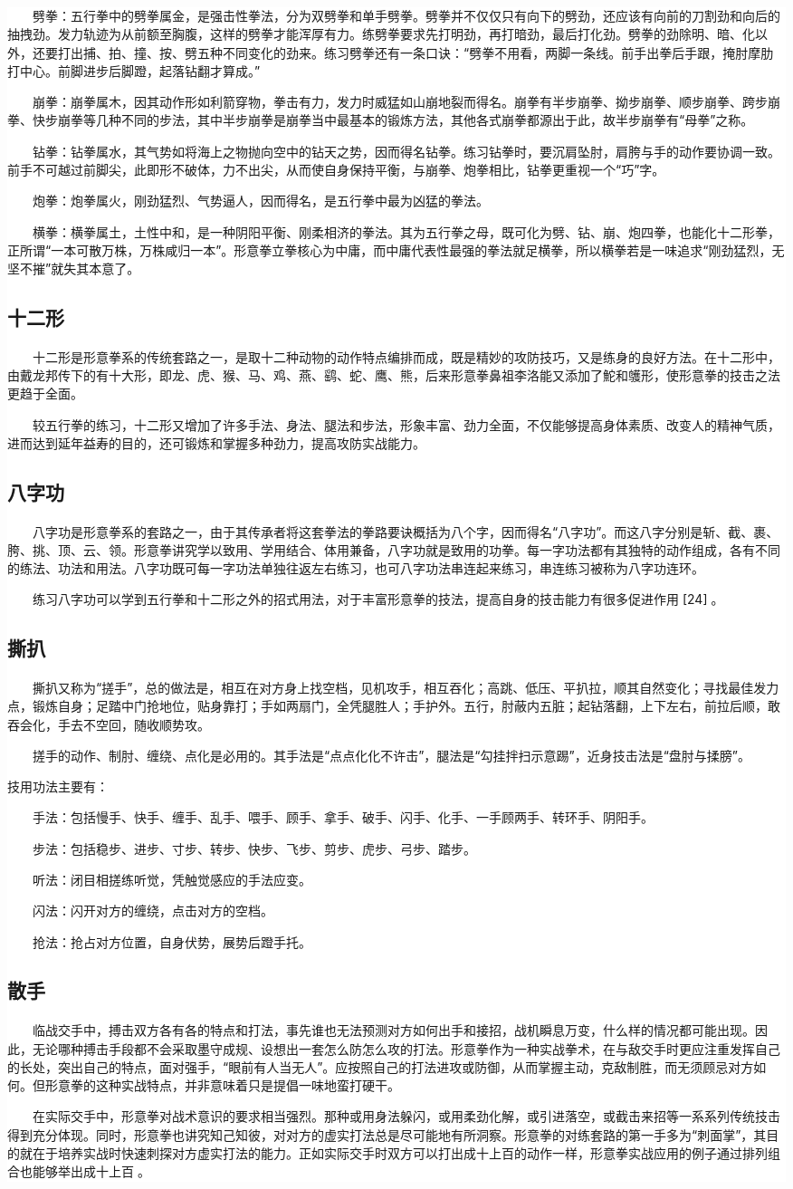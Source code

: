 &#8195;&#8195;劈拳：五行拳中的劈拳属金，是强击性拳法，分为双劈拳和单手劈拳。劈拳并不仅仅只有向下的劈劲，还应该有向前的刀割劲和向后的抽拽劲。发力轨迹为从前额至胸腹，这样的劈拳才能浑厚有力。练劈拳要求先打明劲，再打暗劲，最后打化劲。劈拳的劲除明、暗、化以外，还要打出捕、拍、撞、按、劈五种不同变化的劲来。练习劈拳还有一条口诀：“劈拳不用看，两脚一条线。前手出拳后手跟，掩肘摩肋打中心。前脚进步后脚蹬，起落钻翻才算成。”

&#8195;&#8195;崩拳：崩拳属木，因其动作形如利箭穿物，拳击有力，发力时威猛如山崩地裂而得名。崩拳有半步崩拳、拗步崩拳、顺步崩拳、跨步崩拳、快步崩拳等几种不同的步法，其中半步崩拳是崩拳当中最基本的锻炼方法，其他各式崩拳都源出于此，故半步崩拳有“母拳”之称。

&#8195;&#8195;钻拳：钻拳属水，其气势如将海上之物抛向空中的钻天之势，因而得名钻拳。练习钻拳时，要沉肩坠肘，肩胯与手的动作要协调一致。前手不可越过前脚尖，此即形不破体，力不出尖，从而使自身保持平衡，与崩拳、炮拳相比，钻拳更重视一个“巧”字。

&#8195;&#8195;炮拳：炮拳属火，刚劲猛烈、气势逼人，因而得名，是五行拳中最为凶猛的拳法。

&#8195;&#8195;横拳：横拳属土，土性中和，是一种阴阳平衡、刚柔相济的拳法。其为五行拳之母，既可化为劈、钻、崩、炮四拳，也能化十二形拳，正所谓“一本可散万株，万株咸归一本”。形意拳立拳核心为中庸，而中庸代表性最强的拳法就足横拳，所以横拳若是一味追求“刚劲猛烈，无坚不摧”就失其本意了。

## 十二形
&#8195;&#8195;十二形是形意拳系的传统套路之一，是取十二种动物的动作特点编排而成，既是精妙的攻防技巧，又是练身的良好方法。在十二形中，由戴龙邦传下的有十大形，即龙、虎、猴、马、鸡、燕、鹞、蛇、鹰、熊，后来形意拳鼻祖李洛能又添加了鮀和鹱形，使形意拳的技击之法更趋于全面。

&#8195;&#8195;较五行拳的练习，十二形又增加了许多手法、身法、腿法和步法，形象丰富、劲力全面，不仅能够提高身体素质、改变人的精神气质，进而达到延年益寿的目的，还可锻炼和掌握多种劲力，提高攻防实战能力。

## 八字功

&#8195;&#8195;八字功是形意拳系的套路之一，由于其传承者将这套拳法的拳路要诀概括为八个字，因而得名“八字功”。而这八字分别是斩、截、裹、胯、挑、顶、云、领。形意拳讲究学以致用、学用结合、体用兼备，八字功就是致用的功拳。每一字功法都有其独特的动作组成，各有不同的练法、功法和用法。八字功既可每一字功法单独往返左右练习，也可八字功法串连起来练习，串连练习被称为八字功连环。

&#8195;&#8195;练习八字功可以学到五行拳和十二形之外的招式用法，对于丰富形意拳的技法，提高自身的技击能力有很多促进作用 [24]  。

## 撕扒
&#8195;&#8195;撕扒又称为“搓手”，总的做法是，相互在对方身上找空档，见机攻手，相互吞化；高跳、低压、平扒拉，顺其自然变化；寻找最佳发力点，锻炼自身；足踏中门抢地位，贴身靠打；手如两扇门，全凭腿胜人；手护外。五行，肘蔽内五脏；起钻落翻，上下左右，前拉后顺，敢吞会化，手去不空回，随收顺势攻。

&#8195;&#8195;搓手的动作、制肘、缠绕、点化是必用的。其手法是“点点化化不许击”，腿法是“勾挂拌扫示意踢”，近身技击法是“盘肘与揉膀”。

技用功法主要有：

&#8195;&#8195;手法：包括慢手、快手、缠手、乱手、喂手、顾手、拿手、破手、闪手、化手、一手顾两手、转环手、阴阳手。

&#8195;&#8195;步法：包括稳步、进步、寸步、转步、快步、飞步、剪步、虎步、弓步、踏步。

&#8195;&#8195;听法：闭目相搓练听觉，凭触觉感应的手法应变。

&#8195;&#8195;闪法：闪开对方的缠绕，点击对方的空档。

&#8195;&#8195;抢法：抢占对方位置，自身伏势，展势后蹬手托。

## 散手

&#8195;&#8195;临战交手中，搏击双方各有各的特点和打法，事先谁也无法预测对方如何出手和接招，战机瞬息万变，什么样的情况都可能出现。因此，无论哪种搏击手段都不会采取墨守成规、设想出一套怎么防怎么攻的打法。形意拳作为一种实战拳术，在与敌交手时更应注重发挥自己的长处，突出自己的特点，面对强手，“眼前有人当无人”。应按照自己的打法进攻或防御，从而掌握主动，克敌制胜，而无须顾忌对方如何。但形意拳的这种实战特点，并非意味着只是提倡一味地蛮打硬干。

&#8195;&#8195;在实际交手中，形意拳对战术意识的要求相当强烈。那种或用身法躲闪，或用柔劲化解，或引进落空，或截击来招等一系系列传统技击得到充分体现。同时，形意拳也讲究知己知彼，对对方的虚实打法总是尽可能地有所洞察。形意拳的对练套路的第一手多为“刺面掌”，其目的就在于培养实战时快速刺探对方虚实打法的能力。正如实际交手时双方可以打出成十上百的动作一样，形意拳实战应用的例子通过排列组合也能够举出成十上百 。
